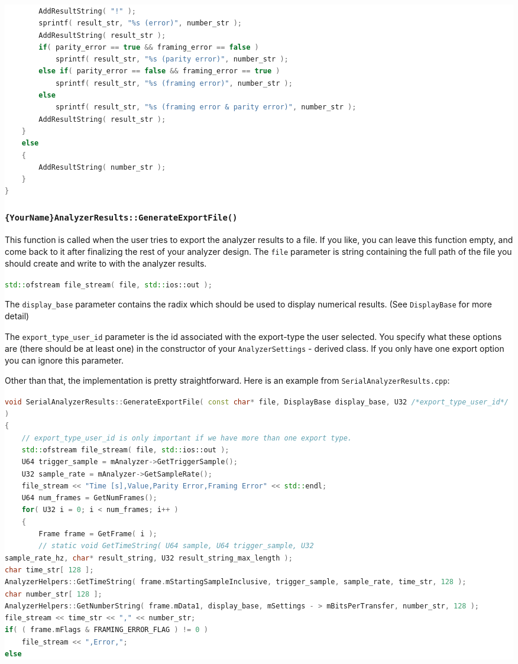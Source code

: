 ```c++
        AddResultString( "!" );
        sprintf( result_str, "%s (error)", number_str );
        AddResultString( result_str );
        if( parity_error == true && framing_error == false )
            sprintf( result_str, "%s (parity error)", number_str );
        else if( parity_error == false && framing_error == true )
            sprintf( result_str, "%s (framing error)", number_str );
        else
            sprintf( result_str, "%s (framing error & parity error)", number_str );
        AddResultString( result_str );
    }
    else
    {
        AddResultString( number_str );
    }
}
```
### ```{YourName}AnalyzerResults::GenerateExportFile()```

This function is called when the user tries to export the analyzer results to a file. If you like, you can leave this function empty, and come back to it after finalizing the rest of your analyzer design.
The ```file``` parameter is string containing the full path of the file you should create and write to with the analyzer results.

```c++
std::ofstream file_stream( file, std::ios::out );
```
The ```display_base``` parameter contains the radix which should be used to display numerical results. (See ```DisplayBase``` for more detail)

The ```export_type_user_id``` parameter is the id associated with the export-type the user selected. You
specify what these options are (there should be at least one) in the constructor of your ```AnalyzerSettings``` - derived class. If you only have one export option you can ignore this parameter.


Other than that, the implementation is pretty straightforward. Here is an example from
```SerialAnalyzerResults.cpp```:

```c++
void SerialAnalyzerResults::GenerateExportFile( const char* file, DisplayBase display_base, U32 /*export_type_user_id*/ )
{
    // export_type_user_id is only important if we have more than one export type.
    std::ofstream file_stream( file, std::ios::out );
    U64 trigger_sample = mAnalyzer->GetTriggerSample();
    U32 sample_rate = mAnalyzer->GetSampleRate();
    file_stream << "Time [s],Value,Parity Error,Framing Error" << std::endl;
    U64 num_frames = GetNumFrames();
    for( U32 i = 0; i < num_frames; i++ )
    {
        Frame frame = GetFrame( i );
        // static void GetTimeString( U64 sample, U64 trigger_sample, U32
sample_rate_hz, char* result_string, U32 result_string_max_length );
char time_str[ 128 ];
AnalyzerHelpers::GetTimeString( frame.mStartingSampleInclusive, trigger_sample, sample_rate, time_str, 128 );
char number_str[ 128 ];
AnalyzerHelpers::GetNumberString( frame.mData1, display_base, mSettings - > mBitsPerTransfer, number_str, 128 );
file_stream << time_str << "," << number_str;
if( ( frame.mFlags & FRAMING_ERROR_FLAG ) != 0 )
    file_stream << ",Error,";
else
```